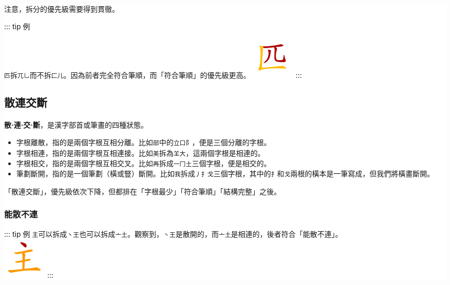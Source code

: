 注意，拆分的優先級需要得到貫徹。

::: tip 例

`匹`拆`兀乚`而不拆`匚儿`。因為前者完全符合筆順，而「符合筆順」的優先級更高。
<svg style="width: 75px; height: 75px; margin-right: 5px;"><g transform="translate(0, 65.91796875) scale(0.0732421875, -0.0732421875)"><path d="M 620 696 Q 806 717 819 727 Q 829 734 826 744 Q 820 757 791 767 Q 761 777 729 768 Q 497 714 286 716 Q 276 716 274 714 C 244 711 264 692 292 683 Q 331 668 371 672 Q 474 682 580 692 L 620 696 Z" style="fill: rgb(174, 1, 1);"></path><path d="M 419 612 Q 446 570 425 456 Q 400 357 328 304 Q 315 292 302 282 Q 292 272 302 271 Q 387 281 443 378 Q 449 390 461 417 Q 473 447 488 543 Q 489 565 499 587 Q 506 603 491 610 Q 446 638 424 629 Q 412 625 419 612 Z" style="fill: rgb(174, 1, 1);"></path><path d="M 889 351 Q 870 394 855 471 Q 852 486 845 490 Q 838 494 835 475 Q 826 381 813 363 Q 794 345 717 347 Q 677 350 658 358 Q 643 367 640 377 Q 616 455 642 578 Q 648 609 657 628 Q 673 665 620 696 C 595 713 569 720 580 692 Q 580 691 582 686 Q 601 649 594 597 Q 584 413 594 375 Q 598 350 616 334 Q 652 298 785 295 Q 846 292 871 303 Q 902 319 889 351 Z" style="fill: rgb(174, 1, 1);"></path><path d="M 274 714 Q 237 735 220 736 Q 207 737 198 730 Q 188 723 202 706 Q 215 690 220 557 Q 226 286 189 164 Q 182 149 173 141 Q 152 123 165 105 Q 171 89 186 76 Q 202 61 220 76 Q 265 133 680 133 Q 798 133 848 124 Q 897 117 898 140 Q 897 155 863 177 Q 829 198 808 198 Q 763 197 408 159 Q 272 140 262 154 Q 256 160 264 290 Q 260 302 281 582 Q 284 661 290 679 Q 291 682 292 683 C 296 703 296 703 274 714 Z" style="fill: rgb(255, 189, 5);"></path></g></svg>
:::

## 散連交斷

**散·連·交·斷**，是漢字部首或筆畫的四種狀態。

- 字根離散，指的是兩個字根互相分離。比如`部`中的`立口阝`，便是三個分離的字根。
- 字根相連，指的是兩個字根互相連接。比如`美`拆為`𦍌大`，這兩個字根是相連的。
- 字根相交，指的是兩個字根互相交叉。比如`再`拆成`一冂土`三個字根，便是相交的。
- 筆劃斷開，指的是一個筆劃（橫或豎）斷開。比如`我`拆成`丿扌戈`三個字根，其中的`扌`和`戈`兩根的橫本是一筆寫成，但我們將橫畫斷開。

「散連交斷」，優先級依次下降，但都排在「字根最少」「符合筆順」「結構完整」之後。

### 能散不連

::: tip 例
`主`可以拆成`丶王`也可以拆成`亠土`。觀察到，`丶王`是散開的，而`亠土`是相連的，後者符合「能散不連」。  
<svg style="width: 75px; height: 75px; margin-right: 5px;"><g transform="translate(0, 65.91796875) scale(0.0732421875, -0.0732421875)"><path d="M 476 759 Q 504 734 536 702 Q 554 686 575 686 Q 590 687 596 705 Q 602 724 590 764 Q 578 798 469 823 Q 448 827 440 824 Q 433 818 436 801 Q 440 786 476 759 Z" style="fill: rgb(174, 1, 1);"></path><path d="M 536 539 Q 605 552 679 565 Q 748 578 758 588 Q 768 597 763 606 Q 756 619 723 629 Q 693 635 591 606 Q 432 564 289 553 Q 247 549 276 528 Q 318 504 404 515 Q 437 521 474 528 L 536 539 Z" style="fill: rgb(254, 153, 0);"></path><path d="M 549 308 Q 696 338 702 343 Q 712 350 707 360 Q 700 372 670 380 Q 643 386 552 358 L 488 342 Q 482 342 476 340 Q 400 324 311 317 Q 274 313 300 294 Q 337 267 399 281 Q 442 288 488 296 L 549 308 Z" style="fill: rgb(254, 153, 0);"></path><path d="M 541 114 Q 545 219 549 308 L 552 358 Q 553 440 559 485 Q 569 515 536 539 C 513 558 465 556 474 528 Q 489 497 488 342 L 488 296 Q 487 220 486 108 C 486 78 540 84 541 114 Z" style="fill: rgb(254, 153, 0);"></path><path d="M 486 108 Q 365 99 302 91 Q 229 81 121 82 Q 105 82 104 69 Q 103 56 123 39 Q 142 24 177 11 Q 189 7 209 15 Q 255 30 410 51 Q 465 58 528 63 Q 585 66 638 70 Q 773 83 931 66 Q 958 62 965 72 Q 974 87 960 100 Q 927 131 879 154 Q 863 161 833 153 Q 760 138 686 129 Q 598 122 541 114 L 486 108 Z" style="fill: rgb(254, 153, 0);"></path></g></svg>
:::
